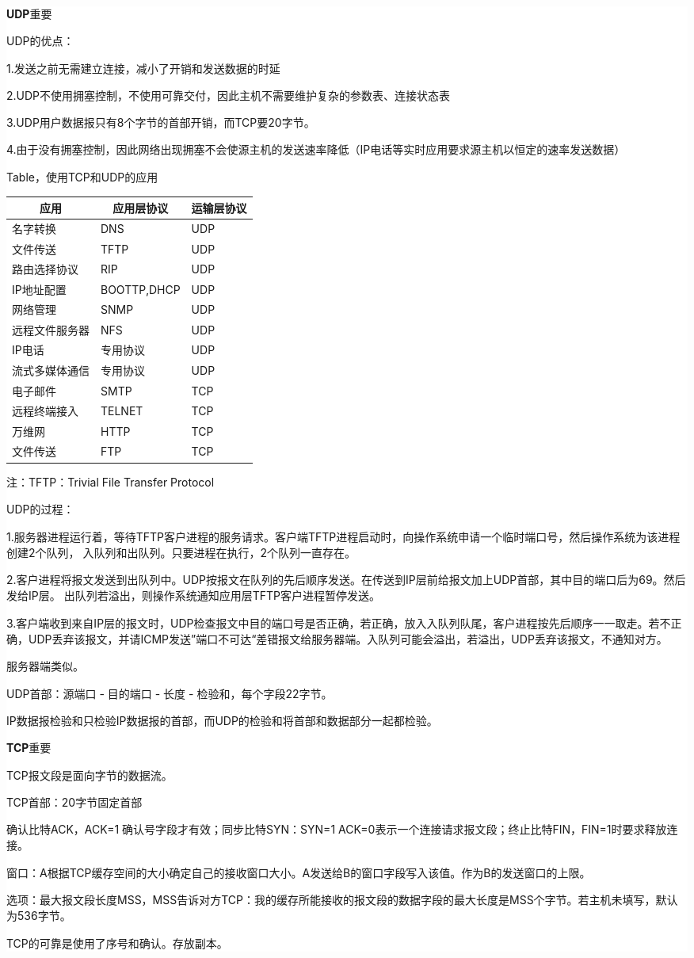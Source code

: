 **UDP**重要

UDP的优点：

1.发送之前无需建立连接，减小了开销和发送数据的时延

2.UDP不使用拥塞控制，不使用可靠交付，因此主机不需要维护复杂的参数表、连接状态表

3.UDP用户数据报只有8个字节的首部开销，而TCP要20字节。

4.由于没有拥塞控制，因此网络出现拥塞不会使源主机的发送速率降低（IP电话等实时应用要求源主机以恒定的速率发送数据）

Table，使用TCP和UDP的应用

应用           |    应用层协议    |    运输层协议
-------------- |    ------------  |    ---------
名字转换       |       DNS        |      UDP
文件传送       |       TFTP       |      UDP
路由选择协议   |       RIP        |      UDP
IP地址配置     |   BOOTTP,DHCP    |      UDP
网络管理       |      SNMP        |      UDP
远程文件服务器 |      NFS         |      UDP
IP电话         |      专用协议    |      UDP
流式多媒体通信 |      专用协议    |      UDP
电子邮件       |      SMTP        |      TCP
远程终端接入   |      TELNET      |      TCP
万维网         |      HTTP        |      TCP
文件传送       |      FTP         |      TCP

注：TFTP：Trivial File Transfer Protocol

UDP的过程：

1.服务器进程运行着，等待TFTP客户进程的服务请求。客户端TFTP进程启动时，向操作系统申请一个临时端口号，然后操作系统为该进程创建2个队列，
入队列和出队列。只要进程在执行，2个队列一直存在。

2.客户进程将报文发送到出队列中。UDP按报文在队列的先后顺序发送。在传送到IP层前给报文加上UDP首部，其中目的端口后为69。然后发给IP层。
出队列若溢出，则操作系统通知应用层TFTP客户进程暂停发送。

3.客户端收到来自IP层的报文时，UDP检查报文中目的端口号是否正确，若正确，放入入队列队尾，客户进程按先后顺序一一取走。若不正确，UDP丢弃该报文，并请ICMP发送”端口不可达“差错报文给服务器端。入队列可能会溢出，若溢出，UDP丢弃该报文，不通知对方。

服务器端类似。

UDP首部：源端口 - 目的端口 - 长度 - 检验和，每个字段22字节。

IP数据报检验和只检验IP数据报的首部，而UDP的检验和将首部和数据部分一起都检验。

**TCP**重要

TCP报文段是面向字节的数据流。

TCP首部：20字节固定首部

确认比特ACK，ACK=1 确认号字段才有效；同步比特SYN：SYN=1 ACK=0表示一个连接请求报文段；终止比特FIN，FIN=1时要求释放连接。

窗口：A根据TCP缓存空间的大小确定自己的接收窗口大小。A发送给B的窗口字段写入该值。作为B的发送窗口的上限。

选项：最大报文段长度MSS，MSS告诉对方TCP：我的缓存所能接收的报文段的数据字段的最大长度是MSS个字节。若主机未填写，默认为536字节。

TCP的可靠是使用了序号和确认。存放副本。
